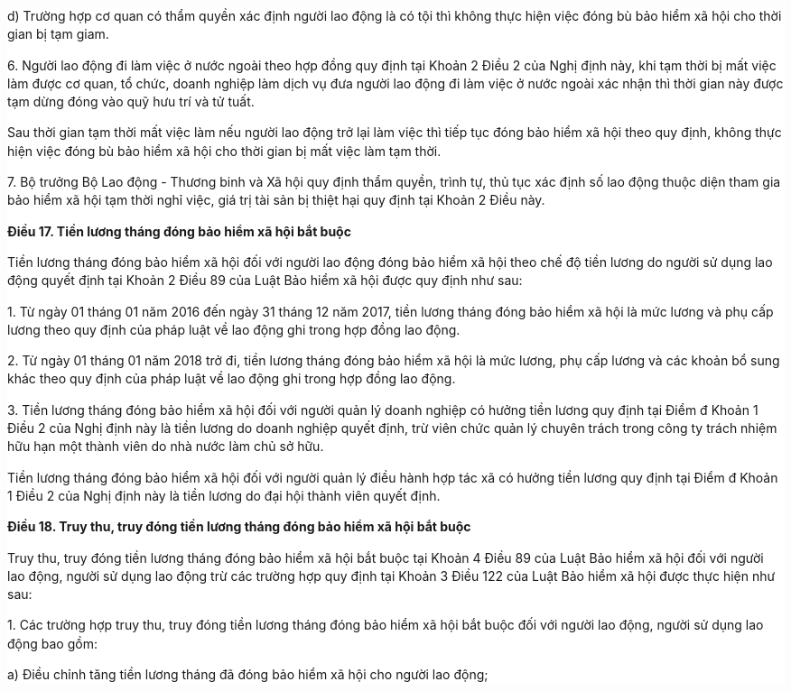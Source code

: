 d\) Trường hợp cơ quan có thẩm quyền xác định người lao động là có tội
thì không thực hiện việc đóng bù bảo hiểm xã hội cho thời gian bị tạm
giam.

6\. Người lao động đi làm việc ở nước ngoài theo hợp đồng quy định tại
Khoản 2 Điều 2 của Nghị định này, khi tạm thời bị mất việc làm được cơ
quan, tổ chức, doanh nghiệp làm dịch vụ đưa người lao động đi làm việc ở
nước ngoài xác nhận thì thời gian này được tạm dừng đóng vào quỹ hưu trí
và tử tuất.

Sau thời gian tạm thời mất việc làm nếu người lao động trở lại làm việc
thì tiếp tục đóng bảo hiểm xã hội theo quy định, không thực hiện việc
đóng bù bảo hiểm xã hội cho thời gian bị mất việc làm tạm thời.

7\. Bộ trưởng Bộ Lao động - Thương binh và Xã hội quy định thẩm quyền,
trình tự, thủ tục xác định số lao động thuộc diện tham gia bảo hiểm xã
hội tạm thời nghỉ việc, giá trị tài sản bị thiệt hại quy định tại Khoản
2 Điều này.

**Điều 17. Tiền lương tháng đóng bảo hiểm xã hội bắt buộc**

Tiền lương tháng đóng bảo hiểm xã hội đối với người lao động đóng bảo
hiểm xã hội theo chế độ tiền lương do người sử dụng lao động quyết định
tại Khoản 2 Điều 89 của Luật Bảo hiểm xã hội được quy định như sau:

1\. Từ ngày 01 tháng 01 năm 2016 đến ngày 31 tháng 12 năm 2017, tiền
lương tháng đóng bảo hiểm xã hội là mức lương và phụ cấp lương theo quy
định của pháp luật về lao động ghi trong hợp đồng lao động.

2\. Từ ngày 01 tháng 01 năm 2018 trở đi, tiền lương tháng đóng bảo hiểm
xã hội là mức lương, phụ cấp lương và các khoản bổ sung khác theo quy
định của pháp luật về lao động ghi trong hợp đồng lao động.

3\. Tiền lương tháng đóng bảo hiểm xã hội đối với người quản lý doanh
nghiệp có hưởng tiền lương quy định tại Điểm đ Khoản 1 Điều 2 của Nghị
định này là tiền lương do doanh nghiệp quyết định, trừ viên chức quản lý
chuyên trách trong công ty trách nhiệm hữu hạn một thành viên do nhà
nước làm chủ sở hữu.

Tiền lương tháng đóng bảo hiểm xã hội đối với người quản lý điều hành
hợp tác xã có hưởng tiền lương quy định tại Điểm đ Khoản 1 Điều 2 của
Nghị định này là tiền lương do đại hội thành viên quyết định.

**Điều 18. Truy thu, truy đóng tiền lương tháng đóng bảo hiểm xã hội bắt
buộc**

Truy thu, truy đóng tiền lương tháng đóng bảo hiểm xã hội bắt buộc tại
Khoản 4 Điều 89 của Luật Bảo hiểm xã hội đối với người lao động, người
sử dụng lao động trừ các trường hợp quy định tại Khoản 3 Điều 122 của
Luật Bảo hiểm xã hội được thực hiện như sau:

1\. Các trường hợp truy thu, truy đóng tiền lương tháng đóng bảo hiểm xã
hội bắt buộc đối với người lao động, người sử dụng lao động bao gồm:

a\) Điều chỉnh tăng tiền lương tháng đã đóng bảo hiểm xã hội cho người
lao động;
